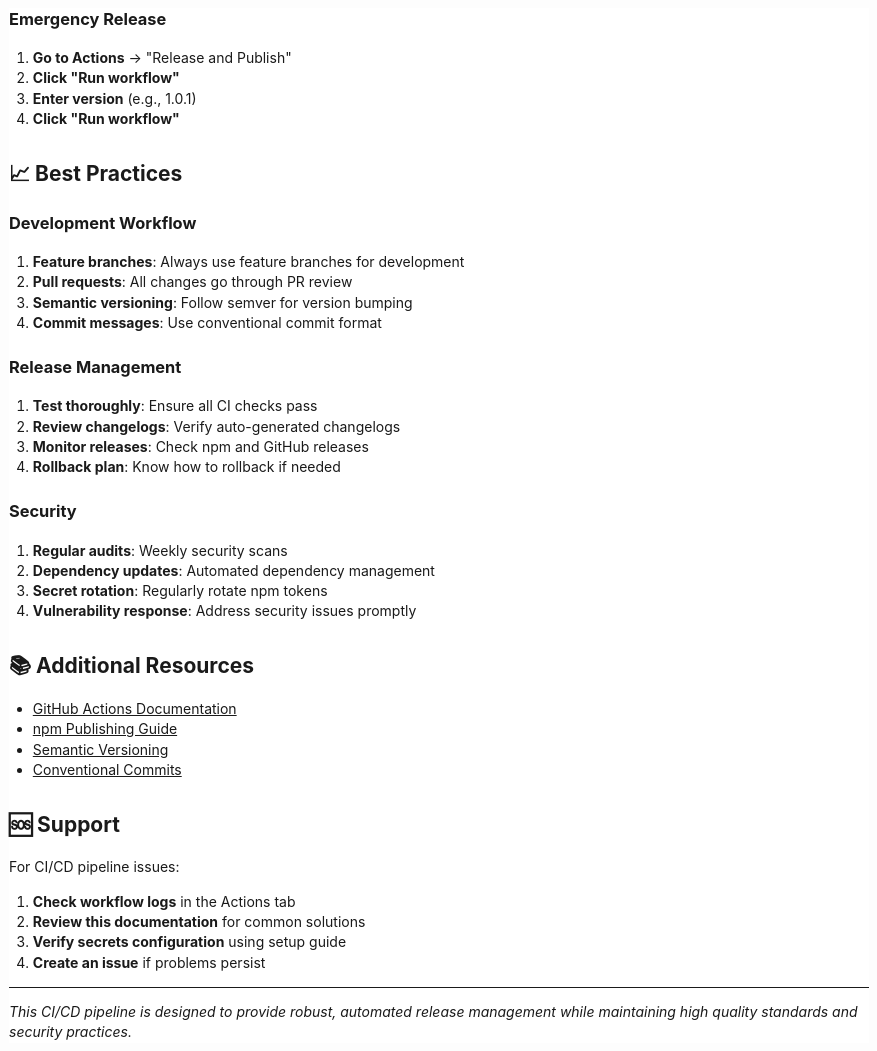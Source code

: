 ### Emergency Release

1. **Go to Actions** → "Release and Publish"
2. **Click "Run workflow"**
3. **Enter version** (e.g., 1.0.1)
4. **Click "Run workflow"**

## 📈 Best Practices

### Development Workflow

1. **Feature branches**: Always use feature branches for development
2. **Pull requests**: All changes go through PR review
3. **Semantic versioning**: Follow semver for version bumping
4. **Commit messages**: Use conventional commit format

### Release Management

1. **Test thoroughly**: Ensure all CI checks pass
2. **Review changelogs**: Verify auto-generated changelogs
3. **Monitor releases**: Check npm and GitHub releases
4. **Rollback plan**: Know how to rollback if needed

### Security

1. **Regular audits**: Weekly security scans
2. **Dependency updates**: Automated dependency management
3. **Secret rotation**: Regularly rotate npm tokens
4. **Vulnerability response**: Address security issues promptly

## 📚 Additional Resources

- [GitHub Actions Documentation](https://docs.github.com/en/actions)
- [npm Publishing Guide](https://docs.npmjs.com/packages-and-modules/contributing-packages-to-the-registry)
- [Semantic Versioning](https://semver.org/)
- [Conventional Commits](https://www.conventionalcommits.org/)

## 🆘 Support

For CI/CD pipeline issues:

1. **Check workflow logs** in the Actions tab
2. **Review this documentation** for common solutions
3. **Verify secrets configuration** using setup guide
4. **Create an issue** if problems persist

---

_This CI/CD pipeline is designed to provide robust, automated release management while maintaining high quality standards and security practices._
